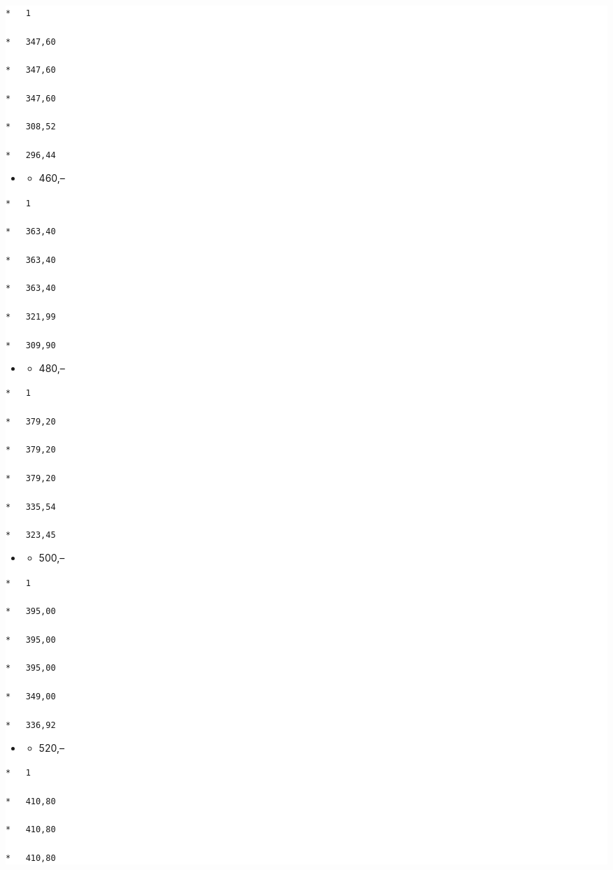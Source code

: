     *   1

    *   347,60

    *   347,60

    *   347,60

    *   308,52

    *   296,44


*    *   460,–

    *   1

    *   363,40

    *   363,40

    *   363,40

    *   321,99

    *   309,90


*    *   480,–

    *   1

    *   379,20

    *   379,20

    *   379,20

    *   335,54

    *   323,45


*    *   500,–

    *   1

    *   395,00

    *   395,00

    *   395,00

    *   349,00

    *   336,92


*    *   520,–

    *   1

    *   410,80

    *   410,80

    *   410,80
